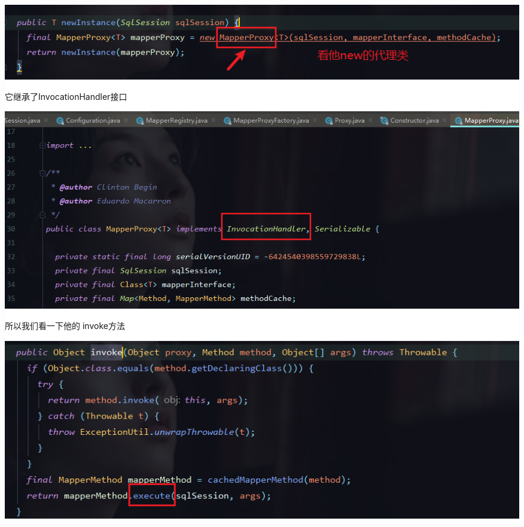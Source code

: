 ![image-20200828095850177](Mybatis源码.assets/image-20200828095850177.png)



它继承了InvocationHandler接口

![image-20200828095914530](Mybatis源码.assets/image-20200828095914530.png)





所以我们看一下他的 invoke方法

![image-20200828100024675](Mybatis源码.assets/image-20200828100024675.png)

